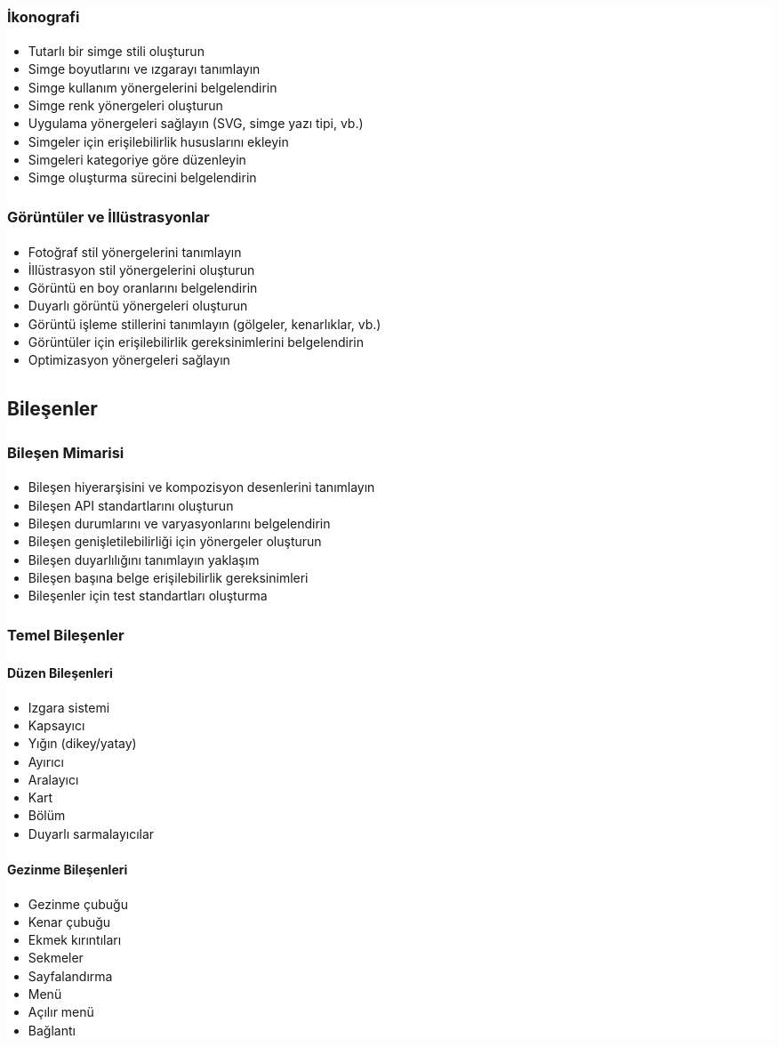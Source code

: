 ### İkonografi

- Tutarlı bir simge stili oluşturun
- Simge boyutlarını ve ızgarayı tanımlayın
- Simge kullanım yönergelerini belgelendirin
- Simge renk yönergeleri oluşturun
- Uygulama yönergeleri sağlayın (SVG, simge yazı tipi, vb.)
- Simgeler için erişilebilirlik hususlarını ekleyin
- Simgeleri kategoriye göre düzenleyin
- Simge oluşturma sürecini belgelendirin

### Görüntüler ve İllüstrasyonlar

- Fotoğraf stil yönergelerini tanımlayın
- İllüstrasyon stil yönergelerini oluşturun
- Görüntü en boy oranlarını belgelendirin
- Duyarlı görüntü yönergeleri oluşturun
- Görüntü işleme stillerini tanımlayın (gölgeler, kenarlıklar, vb.)
- Görüntüler için erişilebilirlik gereksinimlerini belgelendirin
- Optimizasyon yönergeleri sağlayın

## Bileşenler

### Bileşen Mimarisi

- Bileşen hiyerarşisini ve kompozisyon desenlerini tanımlayın
- Bileşen API standartlarını oluşturun
- Bileşen durumlarını ve varyasyonlarını belgelendirin
- Bileşen genişletilebilirliği için yönergeler oluşturun
- Bileşen duyarlılığını tanımlayın yaklaşım 
- Bileşen başına belge erişilebilirlik gereksinimleri 
- Bileşenler için test standartları oluşturma 

### Temel Bileşenler 

#### Düzen Bileşenleri 

- Izgara sistemi 
- Kapsayıcı 
- Yığın (dikey/yatay) 
- Ayırıcı 
- Aralayıcı 
- Kart 
- Bölüm 
- Duyarlı sarmalayıcılar 

#### Gezinme Bileşenleri 

- Gezinme çubuğu 
- Kenar çubuğu 
- Ekmek kırıntıları 
- Sekmeler 
- Sayfalandırma 
- Menü 
- Açılır menü 
- Bağlantı 
